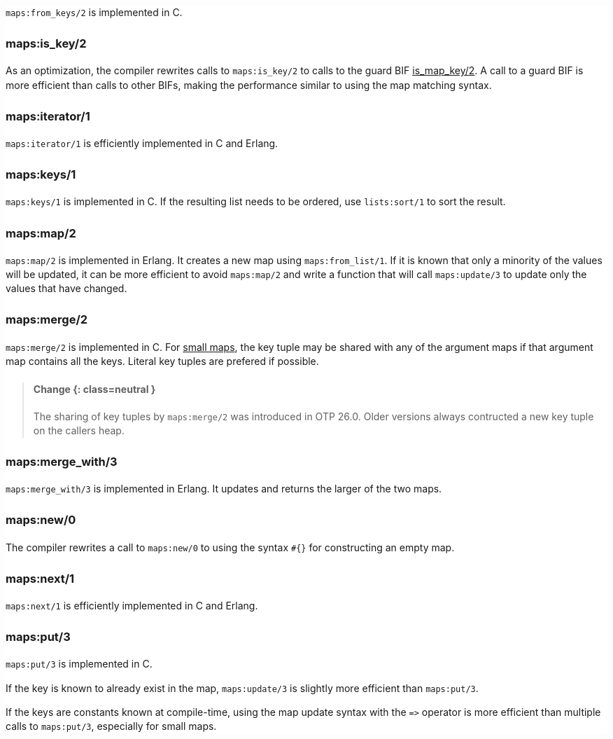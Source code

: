 `maps:from_keys/2` is implemented in C.

### maps:is_key/2

As an optimization, the compiler rewrites calls to `maps:is_key/2` to calls to the guard BIF [is_map_key/2](`erlang:is_map_key/2`). A call to a guard BIF is more efficient than calls to other BIFs, making the performance similar to using the map matching syntax.

### maps:iterator/1

`maps:iterator/1` is efficiently implemented in C and Erlang.

### maps:keys/1

`maps:keys/1` is implemented in C. If the resulting list needs to be ordered, use `lists:sort/1` to sort the result.

### maps:map/2

`maps:map/2` is implemented in Erlang. It creates a new map using `maps:from_list/1`. If it is known that only a minority of the values will be updated, it can be more efficient to avoid `maps:map/2` and write a function that will call `maps:update/3` to update only the values that have changed.

### maps:merge/2

`maps:merge/2` is implemented in C. For [small maps](maps.md#terminology), the key tuple may be shared with any of the argument maps if that argument map contains all the keys. Literal key tuples are prefered if possible.

> #### Change {: class=neutral }
> The sharing of key tuples by `maps:merge/2` was introduced in OTP 26.0. Older versions always contructed a new key tuple on the callers heap.

### maps:merge_with/3

`maps:merge_with/3` is implemented in Erlang. It updates and returns the larger of the two maps.

### maps:new/0

The compiler rewrites a call to `maps:new/0` to using the syntax `#{}` for constructing an empty map.

### maps:next/1

`maps:next/1` is efficiently implemented in C and Erlang.

### maps:put/3

`maps:put/3` is implemented in C.

If the key is known to already exist in the map, `maps:update/3` is slightly more efficient than `maps:put/3`.

If the keys are constants known at compile-time, using the map update syntax with the `=>` operator is more efficient than multiple calls to `maps:put/3`, especially for small maps.
